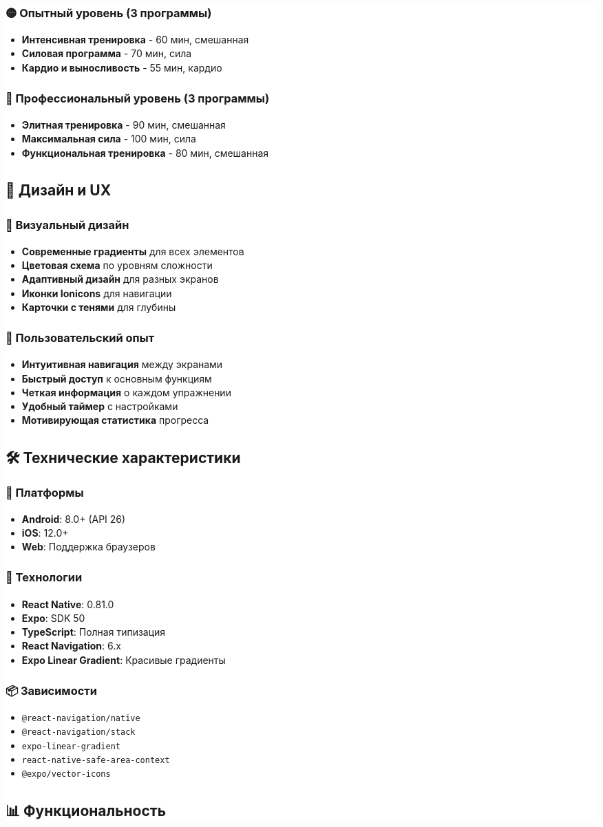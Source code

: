### 🟡 Опытный уровень (3 программы)
- **Интенсивная тренировка** - 60 мин, смешанная
- **Силовая программа** - 70 мин, сила
- **Кардио и выносливость** - 55 мин, кардио

### 🔴 Профессиональный уровень (3 программы)
- **Элитная тренировка** - 90 мин, смешанная
- **Максимальная сила** - 100 мин, сила
- **Функциональная тренировка** - 80 мин, смешанная

## 🎨 Дизайн и UX

### 🎨 Визуальный дизайн
- **Современные градиенты** для всех элементов
- **Цветовая схема** по уровням сложности
- **Адаптивный дизайн** для разных экранов
- **Иконки Ionicons** для навигации
- **Карточки с тенями** для глубины

### 🚀 Пользовательский опыт
- **Интуитивная навигация** между экранами
- **Быстрый доступ** к основным функциям
- **Четкая информация** о каждом упражнении
- **Удобный таймер** с настройками
- **Мотивирующая статистика** прогресса

## 🛠️ Технические характеристики

### 📱 Платформы
- **Android**: 8.0+ (API 26)
- **iOS**: 12.0+
- **Web**: Поддержка браузеров

### 🔧 Технологии
- **React Native**: 0.81.0
- **Expo**: SDK 50
- **TypeScript**: Полная типизация
- **React Navigation**: 6.x
- **Expo Linear Gradient**: Красивые градиенты

### 📦 Зависимости
- `@react-navigation/native`
- `@react-navigation/stack`
- `expo-linear-gradient`
- `react-native-safe-area-context`
- `@expo/vector-icons`

## 📊 Функциональность
